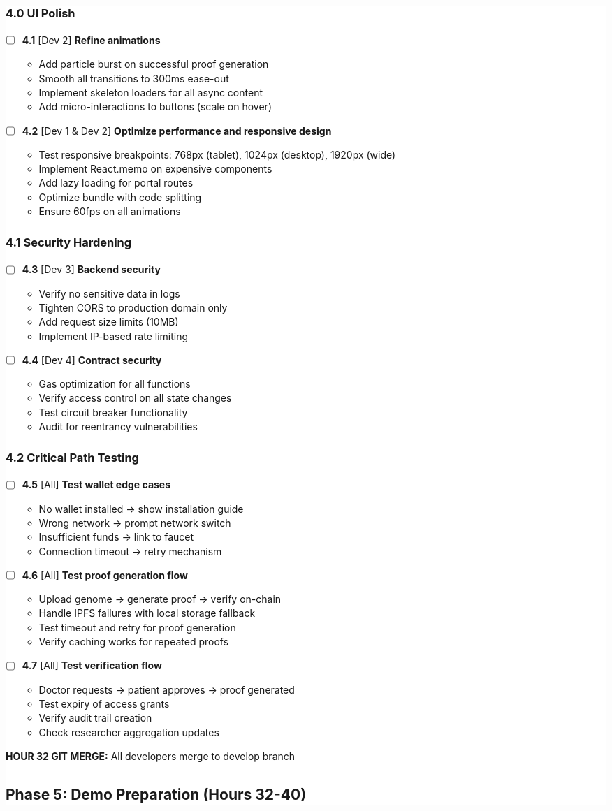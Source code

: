 ### 4.0 UI Polish

- [ ] **4.1** [Dev 2] **Refine animations**
  - Add particle burst on successful proof generation
  - Smooth all transitions to 300ms ease-out
  - Implement skeleton loaders for all async content
  - Add micro-interactions to buttons (scale on hover)

- [ ] **4.2** [Dev 1 & Dev 2] **Optimize performance and responsive design**
  - Test responsive breakpoints: 768px (tablet), 1024px (desktop), 1920px (wide)
  - Implement React.memo on expensive components
  - Add lazy loading for portal routes
  - Optimize bundle with code splitting
  - Ensure 60fps on all animations

### 4.1 Security Hardening

- [ ] **4.3** [Dev 3] **Backend security**
  - Verify no sensitive data in logs
  - Tighten CORS to production domain only
  - Add request size limits (10MB)
  - Implement IP-based rate limiting

- [ ] **4.4** [Dev 4] **Contract security**
  - Gas optimization for all functions
  - Verify access control on all state changes
  - Test circuit breaker functionality
  - Audit for reentrancy vulnerabilities

### 4.2 Critical Path Testing

- [ ] **4.5** [All] **Test wallet edge cases**
  - No wallet installed → show installation guide
  - Wrong network → prompt network switch
  - Insufficient funds → link to faucet
  - Connection timeout → retry mechanism

- [ ] **4.6** [All] **Test proof generation flow**
  - Upload genome → generate proof → verify on-chain
  - Handle IPFS failures with local storage fallback
  - Test timeout and retry for proof generation
  - Verify caching works for repeated proofs

- [ ] **4.7** [All] **Test verification flow**
  - Doctor requests → patient approves → proof generated
  - Test expiry of access grants
  - Verify audit trail creation
  - Check researcher aggregation updates

**HOUR 32 GIT MERGE:** All developers merge to develop branch

## Phase 5: Demo Preparation (Hours 32-40)
